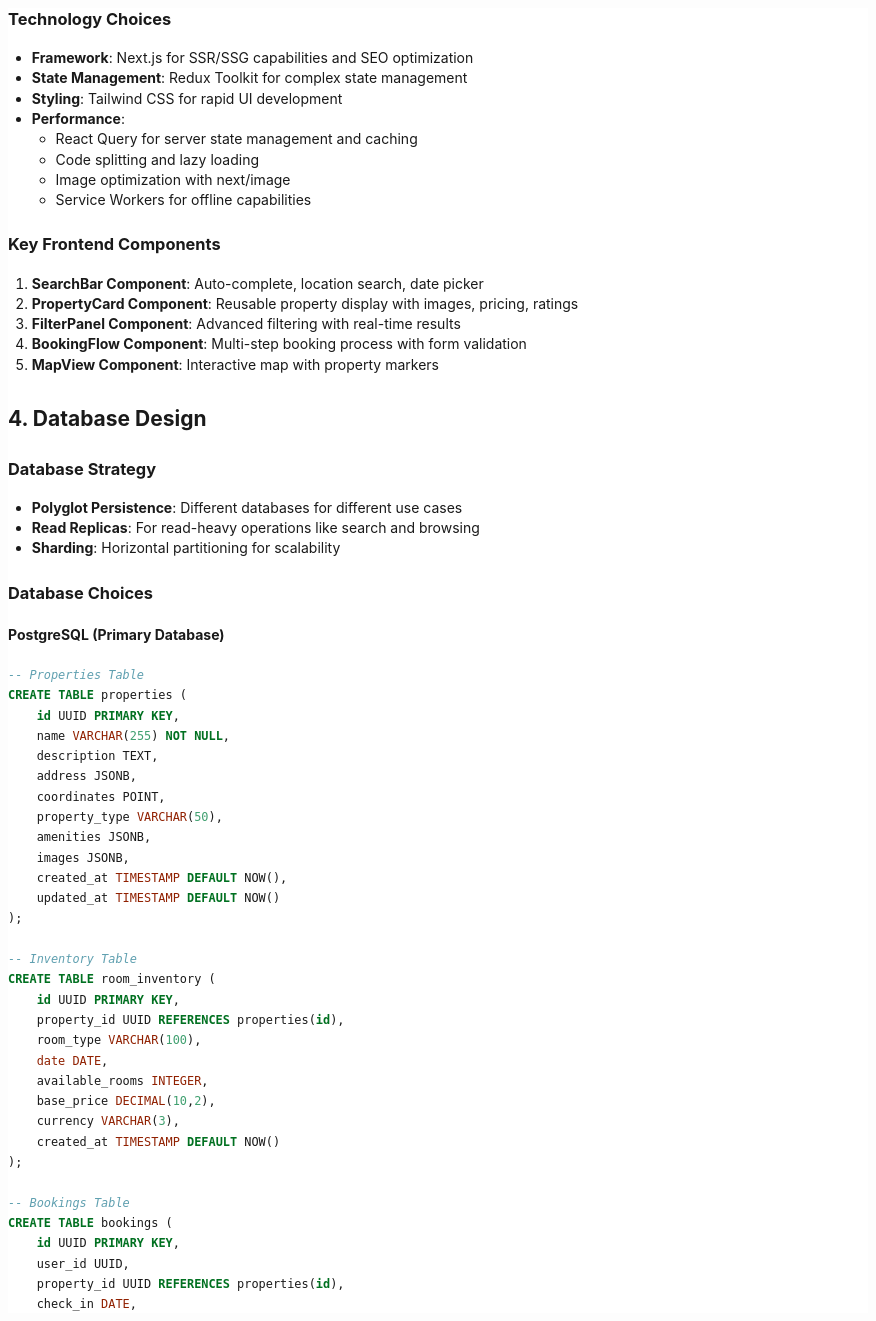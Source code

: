 ```
```

### Technology Choices
- **Framework**: Next.js for SSR/SSG capabilities and SEO optimization
- **State Management**: Redux Toolkit for complex state management
- **Styling**: Tailwind CSS for rapid UI development
- **Performance**: 
  - React Query for server state management and caching
  - Code splitting and lazy loading
  - Image optimization with next/image
  - Service Workers for offline capabilities

### Key Frontend Components
1. **SearchBar Component**: Auto-complete, location search, date picker
2. **PropertyCard Component**: Reusable property display with images, pricing, ratings
3. **FilterPanel Component**: Advanced filtering with real-time results
4. **BookingFlow Component**: Multi-step booking process with form validation
5. **MapView Component**: Interactive map with property markers

## 4. Database Design

### Database Strategy
- **Polyglot Persistence**: Different databases for different use cases
- **Read Replicas**: For read-heavy operations like search and browsing
- **Sharding**: Horizontal partitioning for scalability

### Database Choices

#### PostgreSQL (Primary Database)
```sql
-- Properties Table
CREATE TABLE properties (
    id UUID PRIMARY KEY,
    name VARCHAR(255) NOT NULL,
    description TEXT,
    address JSONB,
    coordinates POINT,
    property_type VARCHAR(50),
    amenities JSONB,
    images JSONB,
    created_at TIMESTAMP DEFAULT NOW(),
    updated_at TIMESTAMP DEFAULT NOW()
);

-- Inventory Table
CREATE TABLE room_inventory (
    id UUID PRIMARY KEY,
    property_id UUID REFERENCES properties(id),
    room_type VARCHAR(100),
    date DATE,
    available_rooms INTEGER,
    base_price DECIMAL(10,2),
    currency VARCHAR(3),
    created_at TIMESTAMP DEFAULT NOW()
);

-- Bookings Table
CREATE TABLE bookings (
    id UUID PRIMARY KEY,
    user_id UUID,
    property_id UUID REFERENCES properties(id),
    check_in DATE,
```